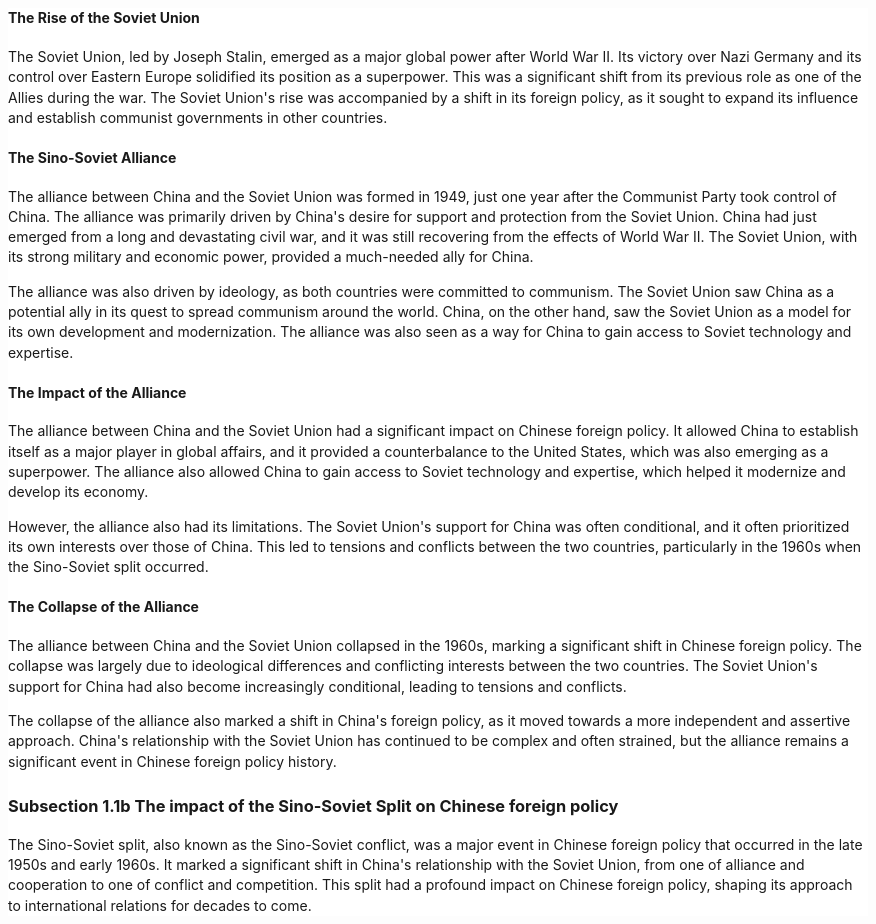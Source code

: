 #### The Rise of the Soviet Union

The Soviet Union, led by Joseph Stalin, emerged as a major global power after World War II. Its victory over Nazi Germany and its control over Eastern Europe solidified its position as a superpower. This was a significant shift from its previous role as one of the Allies during the war. The Soviet Union's rise was accompanied by a shift in its foreign policy, as it sought to expand its influence and establish communist governments in other countries.

#### The Sino-Soviet Alliance

The alliance between China and the Soviet Union was formed in 1949, just one year after the Communist Party took control of China. The alliance was primarily driven by China's desire for support and protection from the Soviet Union. China had just emerged from a long and devastating civil war, and it was still recovering from the effects of World War II. The Soviet Union, with its strong military and economic power, provided a much-needed ally for China.

The alliance was also driven by ideology, as both countries were committed to communism. The Soviet Union saw China as a potential ally in its quest to spread communism around the world. China, on the other hand, saw the Soviet Union as a model for its own development and modernization. The alliance was also seen as a way for China to gain access to Soviet technology and expertise.

#### The Impact of the Alliance

The alliance between China and the Soviet Union had a significant impact on Chinese foreign policy. It allowed China to establish itself as a major player in global affairs, and it provided a counterbalance to the United States, which was also emerging as a superpower. The alliance also allowed China to gain access to Soviet technology and expertise, which helped it modernize and develop its economy.

However, the alliance also had its limitations. The Soviet Union's support for China was often conditional, and it often prioritized its own interests over those of China. This led to tensions and conflicts between the two countries, particularly in the 1960s when the Sino-Soviet split occurred.

#### The Collapse of the Alliance

The alliance between China and the Soviet Union collapsed in the 1960s, marking a significant shift in Chinese foreign policy. The collapse was largely due to ideological differences and conflicting interests between the two countries. The Soviet Union's support for China had also become increasingly conditional, leading to tensions and conflicts.

The collapse of the alliance also marked a shift in China's foreign policy, as it moved towards a more independent and assertive approach. China's relationship with the Soviet Union has continued to be complex and often strained, but the alliance remains a significant event in Chinese foreign policy history.





### Subsection 1.1b The impact of the Sino-Soviet Split on Chinese foreign policy

The Sino-Soviet split, also known as the Sino-Soviet conflict, was a major event in Chinese foreign policy that occurred in the late 1950s and early 1960s. It marked a significant shift in China's relationship with the Soviet Union, from one of alliance and cooperation to one of conflict and competition. This split had a profound impact on Chinese foreign policy, shaping its approach to international relations for decades to come.

